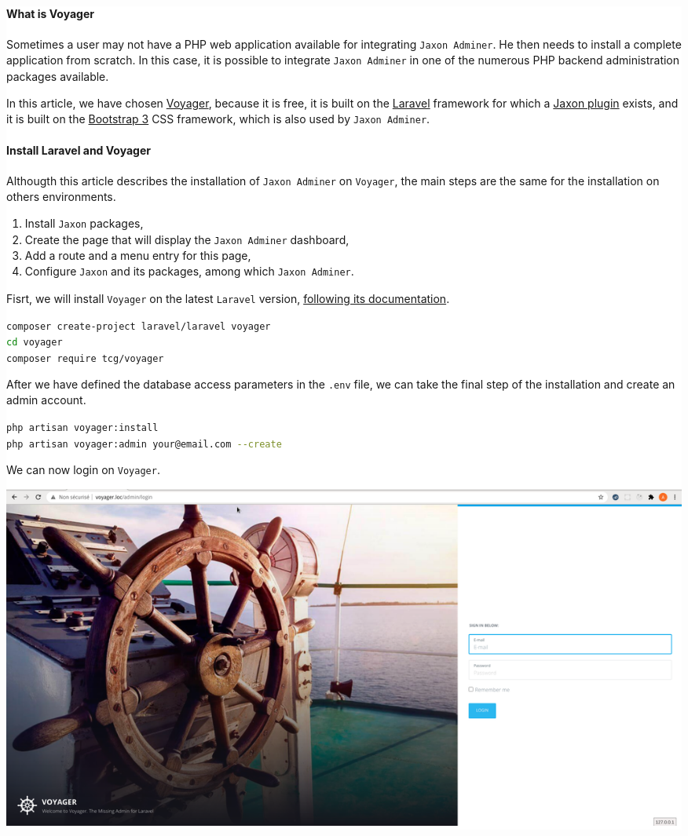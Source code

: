 #### What is Voyager

Sometimes a user may not have a PHP web application available for integrating `Jaxon Adminer`.
He then needs to install a complete application from scratch.
In this case, it is possible to integrate `Jaxon Adminer` in one of the numerous PHP backend administration packages available.

In this article, we have chosen [Voyager](https://voyager-docs.devdojo.com), because it is free, it is built on the [Laravel](https://laravel.com) framework for which a [Jaxon plugin](https://github.com/jaxon-php/jaxon-laravel) exists, and it is built on the [Bootstrap 3](https://getbootstrap.com/docs/3.4/) CSS framework, which is also used by  `Jaxon Adminer`.

#### Install Laravel and Voyager

Althougth this article describes the installation of `Jaxon Adminer` on `Voyager`, the main steps are the same for the installation on others environments.
1. Install `Jaxon` packages,
2. Create the page that will display the `Jaxon Adminer` dashboard,
3. Add a route and a menu entry for this page,
4. Configure `Jaxon` and its packages, among which `Jaxon Adminer`.

Fisrt, we will install `Voyager` on the latest `Laravel` version, [following its documentation](https://voyager-docs.devdojo.com/getting-started/installation).
```bash
composer create-project laravel/laravel voyager
cd voyager
composer require tcg/voyager
```

After we have defined the database access parameters in the `.env` file, we can take the final step of the installation and create an admin account.
```bash
php artisan voyager:install
php artisan voyager:admin your@email.com --create
```

We can now login on `Voyager`.

[![voyager-login](./voyager-login.png)](./voyager-login.png)
